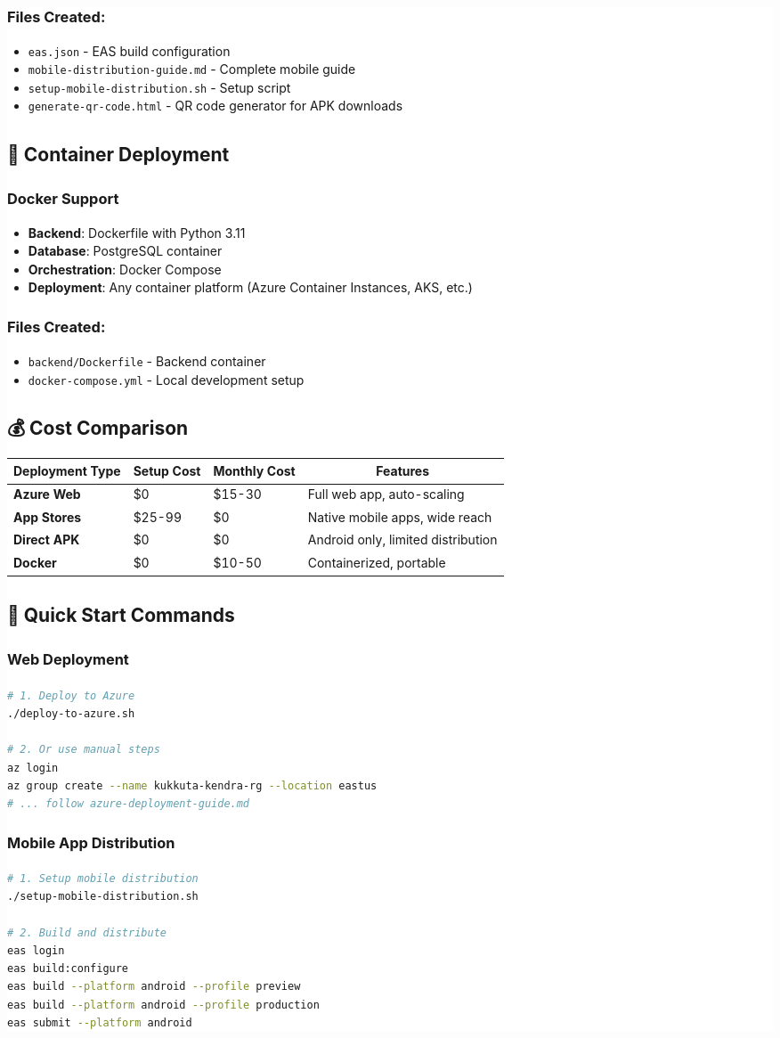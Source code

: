 ### Files Created:
- `eas.json` - EAS build configuration
- `mobile-distribution-guide.md` - Complete mobile guide
- `setup-mobile-distribution.sh` - Setup script
- `generate-qr-code.html` - QR code generator for APK downloads

## 🐳 Container Deployment

### Docker Support
- **Backend**: Dockerfile with Python 3.11
- **Database**: PostgreSQL container
- **Orchestration**: Docker Compose
- **Deployment**: Any container platform (Azure Container Instances, AKS, etc.)

### Files Created:
- `backend/Dockerfile` - Backend container
- `docker-compose.yml` - Local development setup

## 💰 Cost Comparison

| Deployment Type | Setup Cost | Monthly Cost | Features |
|----------------|------------|--------------|----------|
| **Azure Web** | $0 | $15-30 | Full web app, auto-scaling |
| **App Stores** | $25-99 | $0 | Native mobile apps, wide reach |
| **Direct APK** | $0 | $0 | Android only, limited distribution |
| **Docker** | $0 | $10-50 | Containerized, portable |

## 🚀 Quick Start Commands

### Web Deployment
```bash
# 1. Deploy to Azure
./deploy-to-azure.sh

# 2. Or use manual steps
az login
az group create --name kukkuta-kendra-rg --location eastus
# ... follow azure-deployment-guide.md
```

### Mobile App Distribution
```bash
# 1. Setup mobile distribution
./setup-mobile-distribution.sh

# 2. Build and distribute
eas login
eas build:configure
eas build --platform android --profile preview
eas build --platform android --profile production
eas submit --platform android
```
